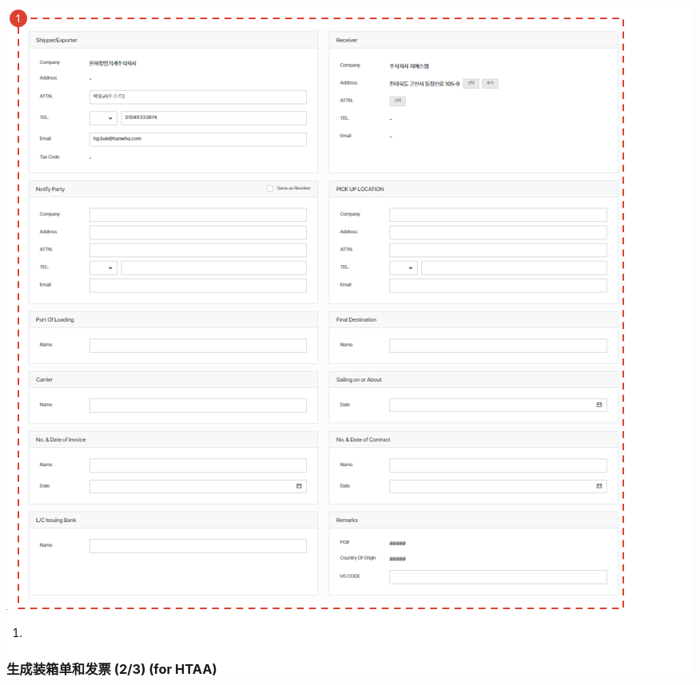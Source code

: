 ![021](./img/021.png)

1. <StrongTextParser text={text.step1Packing01} />

### 生成装箱单和发票 (2/3) (for HTAA)
